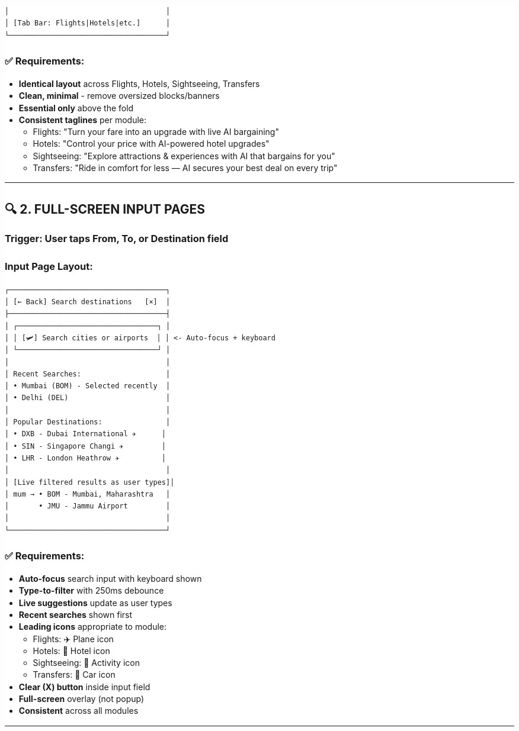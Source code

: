 ```
│                                     │
│ [Tab Bar: Flights|Hotels|etc.]      │
└─────────────────────────────────────┘
```

### **✅ Requirements:**
- **Identical layout** across Flights, Hotels, Sightseeing, Transfers
- **Clean, minimal** - remove oversized blocks/banners
- **Essential only** above the fold
- **Consistent taglines** per module:
  - Flights: "Turn your fare into an upgrade with live AI bargaining"
  - Hotels: "Control your price with AI-powered hotel upgrades"
  - Sightseeing: "Explore attractions & experiences with AI that bargains for you"
  - Transfers: "Ride in comfort for less — AI secures your best deal on every trip"

---

## 🔍 **2. FULL-SCREEN INPUT PAGES**

### **Trigger:** User taps **From**, **To**, or **Destination** field

### **Input Page Layout:**
```
┌─────────────────────────────────────┐
│ [← Back] Search destinations   [×]  │
├─────────────────────────────────────┤
│ ┌─────────────────────────────────┐ │
│ │ [🛩] Search cities or airports  │ │ <- Auto-focus + keyboard
│ └─────────────────────────────────┘ │
│                                     │
│ Recent Searches:                    │
│ • Mumbai (BOM) - Selected recently  │
│ • Delhi (DEL)                       │
│                                     │
│ Popular Destinations:               │
│ • DXB - Dubai International ✈️      │
│ • SIN - Singapore Changi ✈️         │
│ • LHR - London Heathrow ✈️          │
│                                     │
│ [Live filtered results as user types]│
│ mum → • BOM - Mumbai, Maharashtra   │
│       • JMU - Jammu Airport         │
│                                     │
└─────────────────────────────────────┘
```

### **✅ Requirements:**
- **Auto-focus** search input with keyboard shown
- **Type-to-filter** with 250ms debounce
- **Live suggestions** update as user types
- **Recent searches** shown first
- **Leading icons** appropriate to module:
  - Flights: ✈️ Plane icon
  - Hotels: 🏨 Hotel icon  
  - Sightseeing: 🎯 Activity icon
  - Transfers: 🚗 Car icon
- **Clear (X) button** inside input field
- **Full-screen** overlay (not popup)
- **Consistent** across all modules

---